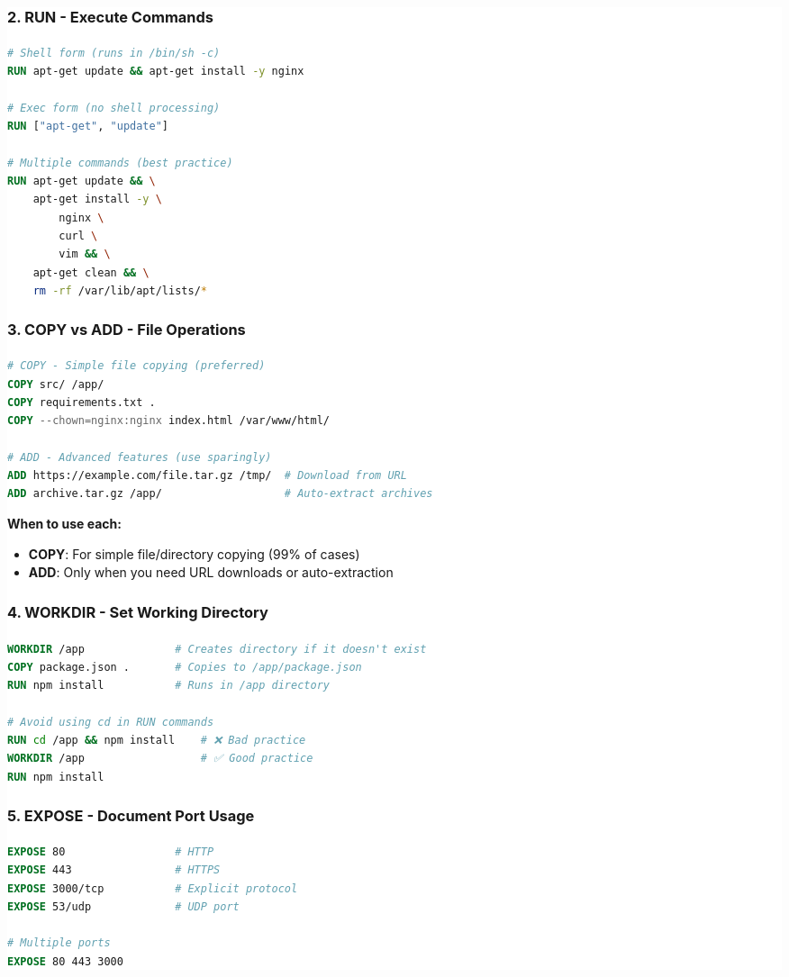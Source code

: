 ### 2. RUN - Execute Commands
```dockerfile
# Shell form (runs in /bin/sh -c)
RUN apt-get update && apt-get install -y nginx

# Exec form (no shell processing)
RUN ["apt-get", "update"]

# Multiple commands (best practice)
RUN apt-get update && \
    apt-get install -y \
        nginx \
        curl \
        vim && \
    apt-get clean && \
    rm -rf /var/lib/apt/lists/*
```

### 3. COPY vs ADD - File Operations
```dockerfile
# COPY - Simple file copying (preferred)
COPY src/ /app/
COPY requirements.txt .
COPY --chown=nginx:nginx index.html /var/www/html/

# ADD - Advanced features (use sparingly)
ADD https://example.com/file.tar.gz /tmp/  # Download from URL
ADD archive.tar.gz /app/                   # Auto-extract archives
```

**When to use each:**
- **COPY**: For simple file/directory copying (99% of cases)
- **ADD**: Only when you need URL downloads or auto-extraction

### 4. WORKDIR - Set Working Directory
```dockerfile
WORKDIR /app              # Creates directory if it doesn't exist
COPY package.json .       # Copies to /app/package.json
RUN npm install           # Runs in /app directory

# Avoid using cd in RUN commands
RUN cd /app && npm install    # ❌ Bad practice
WORKDIR /app                  # ✅ Good practice
RUN npm install
```

### 5. EXPOSE - Document Port Usage
```dockerfile
EXPOSE 80                 # HTTP
EXPOSE 443                # HTTPS
EXPOSE 3000/tcp           # Explicit protocol
EXPOSE 53/udp             # UDP port

# Multiple ports
EXPOSE 80 443 3000
```
